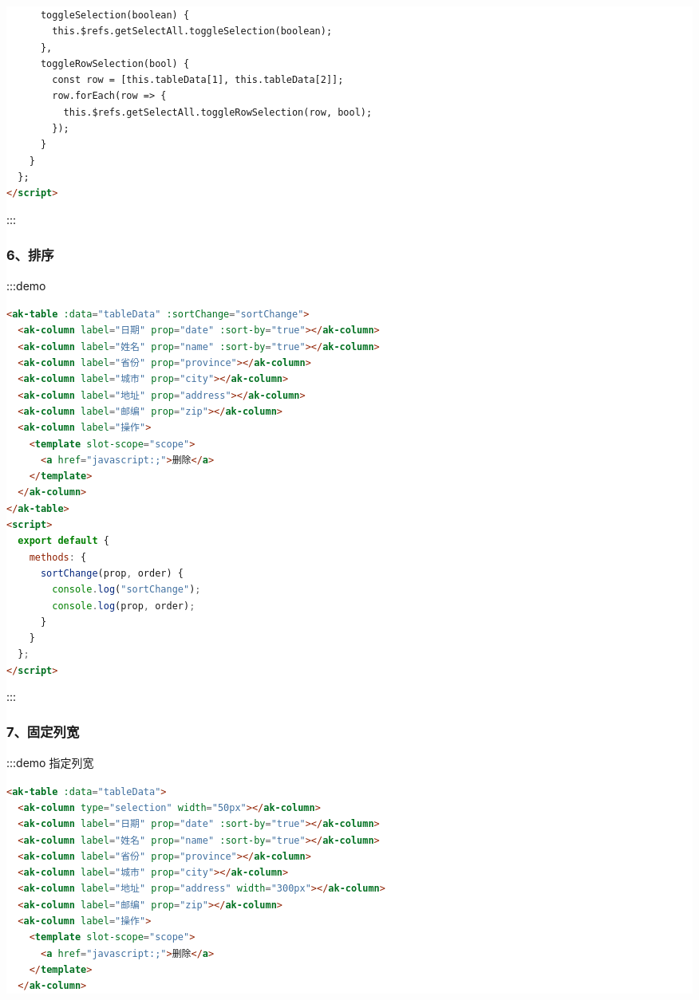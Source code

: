 ```html
      toggleSelection(boolean) {
        this.$refs.getSelectAll.toggleSelection(boolean);
      },
      toggleRowSelection(bool) {
        const row = [this.tableData[1], this.tableData[2]];
        row.forEach(row => {
          this.$refs.getSelectAll.toggleRowSelection(row, bool);
        });
      }
    }
  };
</script>
```

:::

### 6、排序

:::demo 

```html
<ak-table :data="tableData" :sortChange="sortChange">
  <ak-column label="日期" prop="date" :sort-by="true"></ak-column>
  <ak-column label="姓名" prop="name" :sort-by="true"></ak-column>
  <ak-column label="省份" prop="province"></ak-column>
  <ak-column label="城市" prop="city"></ak-column>
  <ak-column label="地址" prop="address"></ak-column>
  <ak-column label="邮编" prop="zip"></ak-column>
  <ak-column label="操作">
    <template slot-scope="scope">
      <a href="javascript:;">删除</a>
    </template>
  </ak-column>
</ak-table>
<script>
  export default {
    methods: {
      sortChange(prop, order) {
        console.log("sortChange");
        console.log(prop, order);
      }
    }
  };
</script>
```

:::

### 7、固定列宽

:::demo 指定列宽

```html
<ak-table :data="tableData">
  <ak-column type="selection" width="50px"></ak-column>
  <ak-column label="日期" prop="date" :sort-by="true"></ak-column>
  <ak-column label="姓名" prop="name" :sort-by="true"></ak-column>
  <ak-column label="省份" prop="province"></ak-column>
  <ak-column label="城市" prop="city"></ak-column>
  <ak-column label="地址" prop="address" width="300px"></ak-column>
  <ak-column label="邮编" prop="zip"></ak-column>
  <ak-column label="操作">
    <template slot-scope="scope">
      <a href="javascript:;">删除</a>
    </template>
  </ak-column>
```